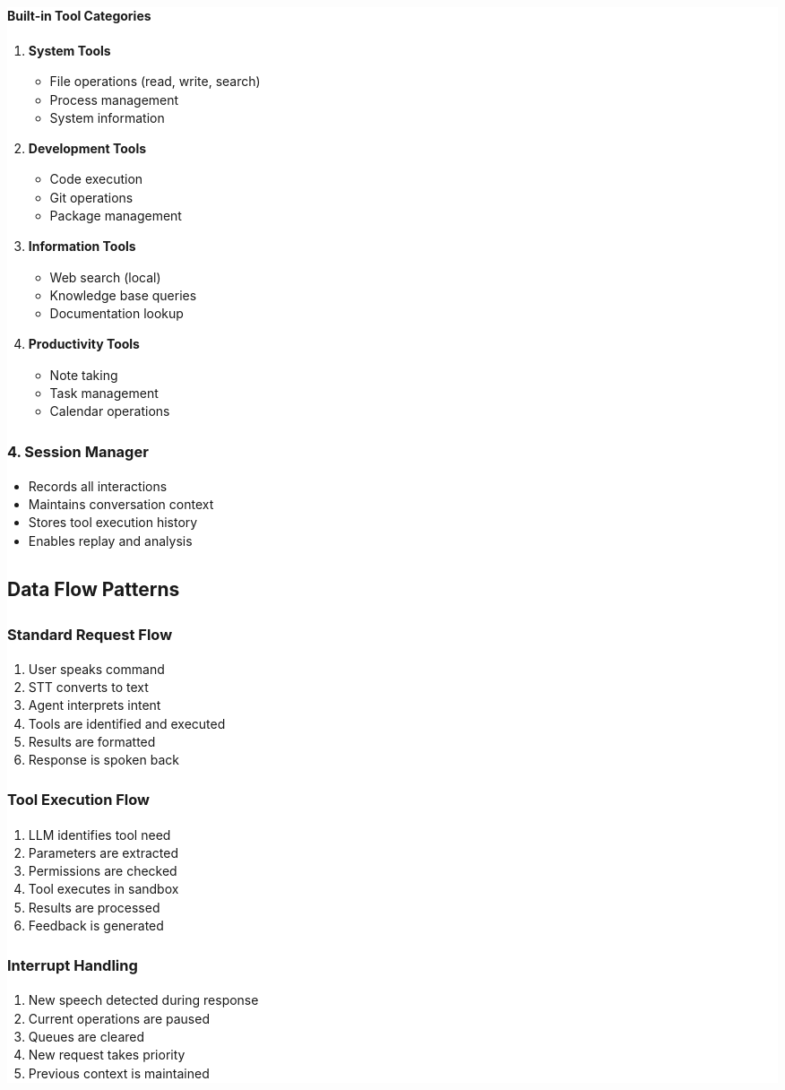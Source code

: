 #### Built-in Tool Categories

1. **System Tools**
   - File operations (read, write, search)
   - Process management
   - System information

2. **Development Tools**
   - Code execution
   - Git operations
   - Package management

3. **Information Tools**
   - Web search (local)
   - Knowledge base queries
   - Documentation lookup

4. **Productivity Tools**
   - Note taking
   - Task management
   - Calendar operations

### 4. Session Manager

- Records all interactions
- Maintains conversation context
- Stores tool execution history
- Enables replay and analysis

## Data Flow Patterns

### Standard Request Flow

1. User speaks command
2. STT converts to text
3. Agent interprets intent
4. Tools are identified and executed
5. Results are formatted
6. Response is spoken back

### Tool Execution Flow

1. LLM identifies tool need
2. Parameters are extracted
3. Permissions are checked
4. Tool executes in sandbox
5. Results are processed
6. Feedback is generated

### Interrupt Handling

1. New speech detected during response
2. Current operations are paused
3. Queues are cleared
4. New request takes priority
5. Previous context is maintained
